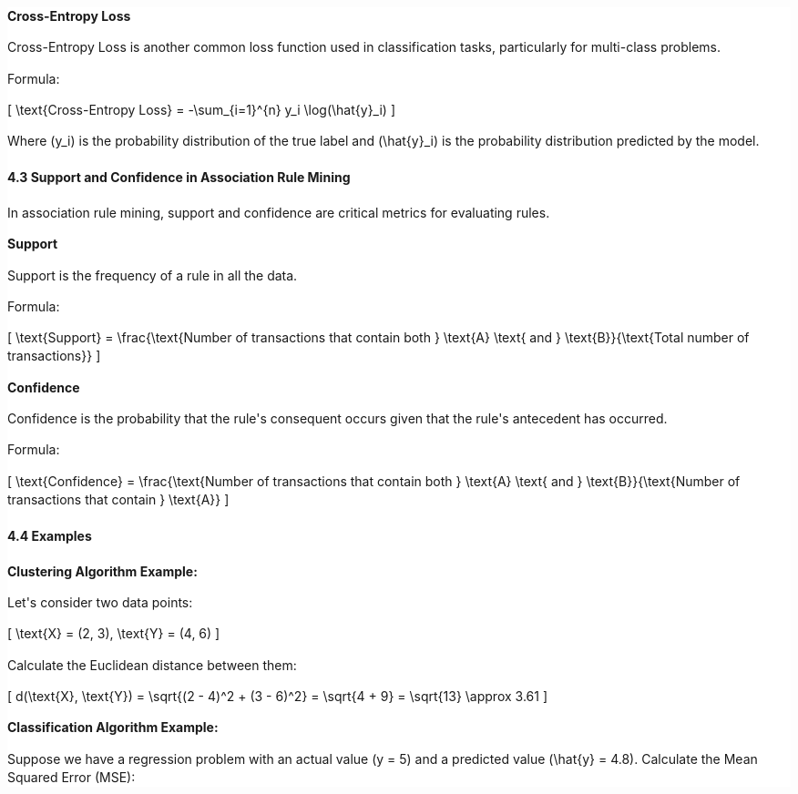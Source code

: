 **Cross-Entropy Loss**

Cross-Entropy Loss is another common loss function used in classification tasks, particularly for multi-class problems.

Formula:

\[ 
\text{Cross-Entropy Loss} = -\sum_{i=1}^{n} y_i \log(\hat{y}_i) 
\]

Where \(y_i\) is the probability distribution of the true label and \(\hat{y}_i\) is the probability distribution predicted by the model.

#### 4.3 Support and Confidence in Association Rule Mining

In association rule mining, support and confidence are critical metrics for evaluating rules.

**Support**

Support is the frequency of a rule in all the data.

Formula:

\[ 
\text{Support} = \frac{\text{Number of transactions that contain both } \text{A} \text{ and } \text{B}}{\text{Total number of transactions}} 
\]

**Confidence**

Confidence is the probability that the rule's consequent occurs given that the rule's antecedent has occurred.

Formula:

\[ 
\text{Confidence} = \frac{\text{Number of transactions that contain both } \text{A} \text{ and } \text{B}}{\text{Number of transactions that contain } \text{A}} 
\]

#### 4.4 Examples

**Clustering Algorithm Example:**

Let's consider two data points:

\[
\text{X} = (2, 3), \text{Y} = (4, 6)
\]

Calculate the Euclidean distance between them:

\[
d(\text{X}, \text{Y}) = \sqrt{(2 - 4)^2 + (3 - 6)^2} = \sqrt{4 + 9} = \sqrt{13} \approx 3.61
\]

**Classification Algorithm Example:**

Suppose we have a regression problem with an actual value \(y = 5\) and a predicted value \(\hat{y} = 4.8\). Calculate the Mean Squared Error (MSE):
